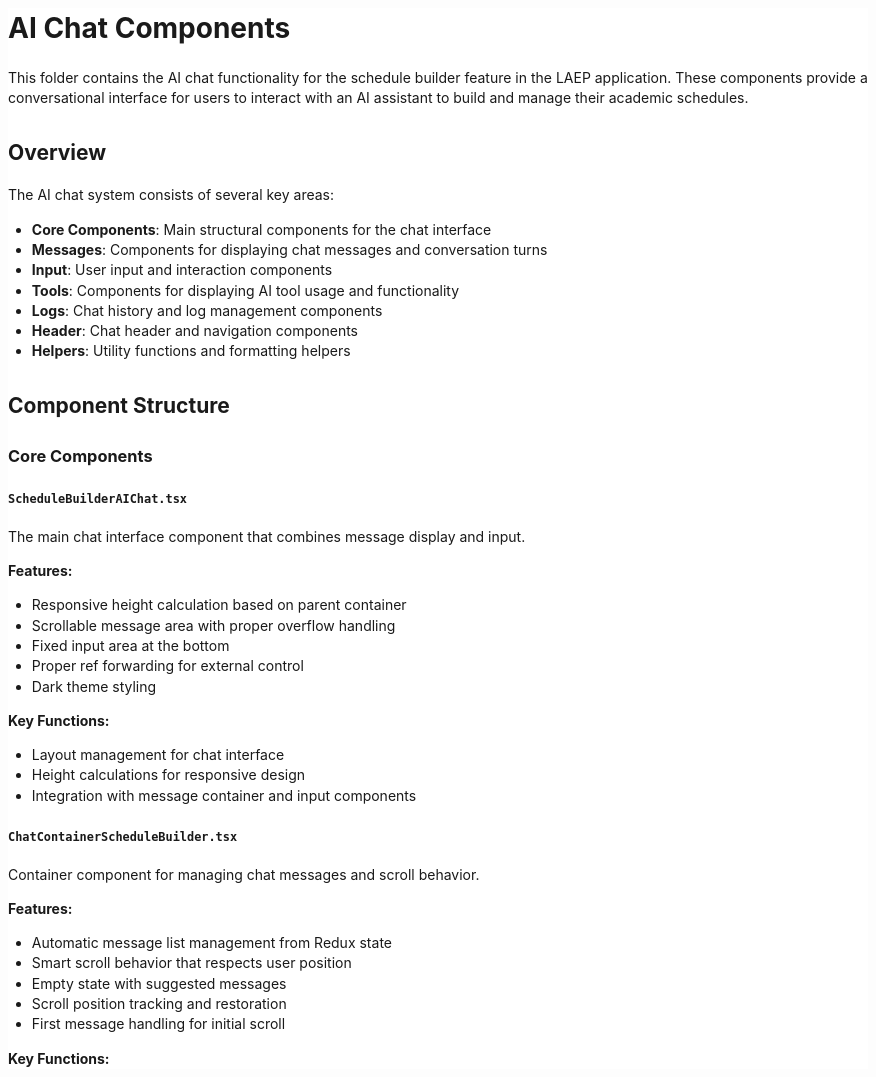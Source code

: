 # AI Chat Components

This folder contains the AI chat functionality for the schedule builder feature in the LAEP application. These components provide a conversational interface for users to interact with an AI assistant to build and manage their academic schedules.

## Overview

The AI chat system consists of several key areas:

- **Core Components**: Main structural components for the chat interface
- **Messages**: Components for displaying chat messages and conversation turns
- **Input**: User input and interaction components
- **Tools**: Components for displaying AI tool usage and functionality
- **Logs**: Chat history and log management components
- **Header**: Chat header and navigation components
- **Helpers**: Utility functions and formatting helpers

## Component Structure

### Core Components

#### `ScheduleBuilderAIChat.tsx`

The main chat interface component that combines message display and input.

**Features:**

- Responsive height calculation based on parent container
- Scrollable message area with proper overflow handling
- Fixed input area at the bottom
- Proper ref forwarding for external control
- Dark theme styling

**Key Functions:**

- Layout management for chat interface
- Height calculations for responsive design
- Integration with message container and input components

#### `ChatContainerScheduleBuilder.tsx`

Container component for managing chat messages and scroll behavior.

**Features:**

- Automatic message list management from Redux state
- Smart scroll behavior that respects user position
- Empty state with suggested messages
- Scroll position tracking and restoration
- First message handling for initial scroll

**Key Functions:**
